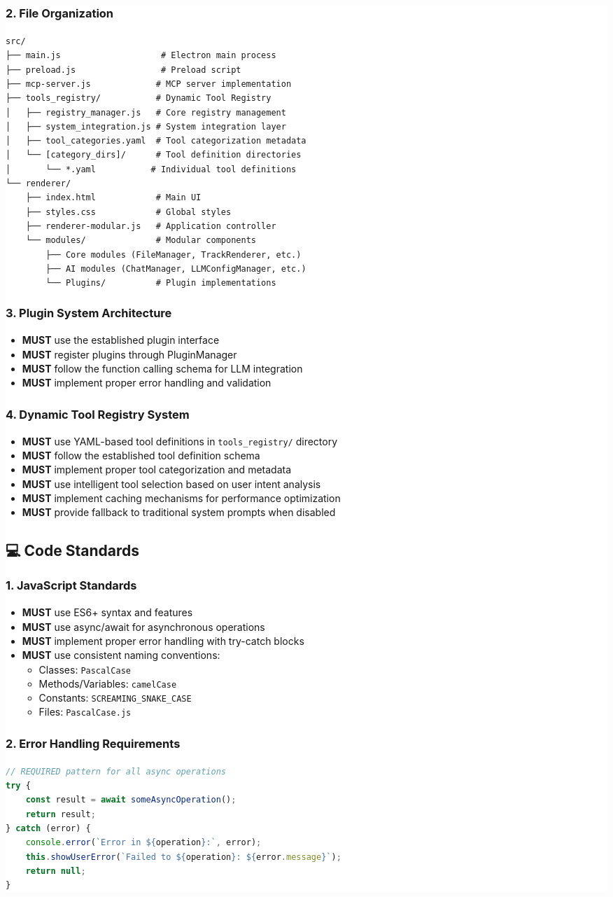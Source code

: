 ### 2. **File Organization**
```
src/
├── main.js                    # Electron main process
├── preload.js                 # Preload script
├── mcp-server.js             # MCP server implementation
├── tools_registry/           # Dynamic Tool Registry
│   ├── registry_manager.js   # Core registry management
│   ├── system_integration.js # System integration layer
│   ├── tool_categories.yaml  # Tool categorization metadata
│   └── [category_dirs]/      # Tool definition directories
│       └── *.yaml           # Individual tool definitions
└── renderer/
    ├── index.html            # Main UI
    ├── styles.css            # Global styles
    ├── renderer-modular.js   # Application controller
    └── modules/              # Modular components
        ├── Core modules (FileManager, TrackRenderer, etc.)
        ├── AI modules (ChatManager, LLMConfigManager, etc.)
        └── Plugins/          # Plugin implementations
```

### 3. **Plugin System Architecture**
- **MUST** use the established plugin interface
- **MUST** register plugins through PluginManager
- **MUST** follow the function calling schema for LLM integration
- **MUST** implement proper error handling and validation

### 4. **Dynamic Tool Registry System**
- **MUST** use YAML-based tool definitions in `tools_registry/` directory
- **MUST** follow the established tool definition schema
- **MUST** implement proper tool categorization and metadata
- **MUST** use intelligent tool selection based on user intent analysis
- **MUST** implement caching mechanisms for performance optimization
- **MUST** provide fallback to traditional system prompts when disabled

## 💻 Code Standards

### 1. **JavaScript Standards**
- **MUST** use ES6+ syntax and features
- **MUST** use async/await for asynchronous operations
- **MUST** implement proper error handling with try-catch blocks
- **MUST** use consistent naming conventions:
  - Classes: `PascalCase`
  - Methods/Variables: `camelCase`
  - Constants: `SCREAMING_SNAKE_CASE`
  - Files: `PascalCase.js`

### 2. **Error Handling Requirements**
```javascript
// REQUIRED pattern for all async operations
try {
    const result = await someAsyncOperation();
    return result;
} catch (error) {
    console.error(`Error in ${operation}:`, error);
    this.showUserError(`Failed to ${operation}: ${error.message}`);
    return null;
}
```
